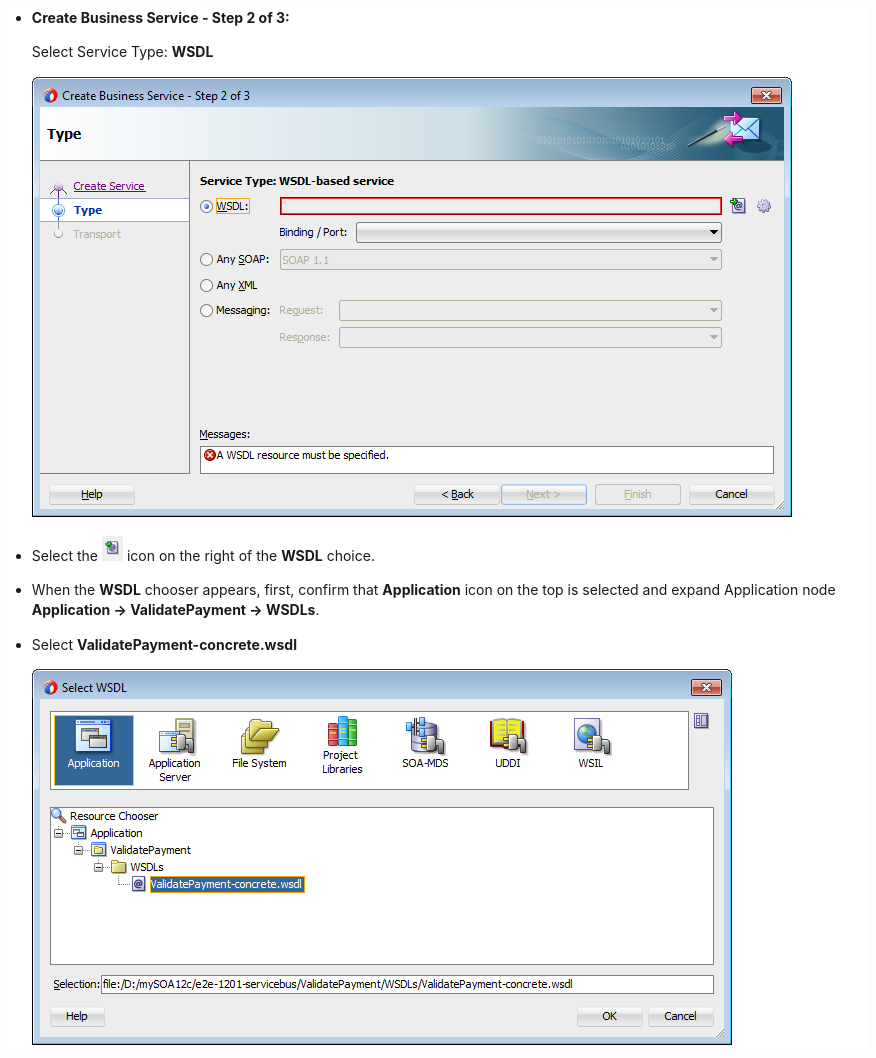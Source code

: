 -	**Create Business Service - Step 2 of 3:**

    Select Service Type: **WSDL**

    ![](images/validatePayment/image138.png)

-	Select the ![](images/validatePayment/image161.png) icon on the right of the **WSDL** choice. 

-	When the **WSDL** chooser appears, first, confirm that **Application** icon on the top is selected and expand Application node **Application -> ValidatePayment -> WSDLs**.

-	Select **ValidatePayment-concrete.wsdl**

    ![](images/validatePayment/image139.png)
